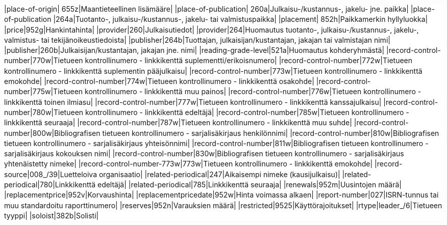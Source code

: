|place-of-origin|	655z|Maantieteellinen lisämääre|
|place-of-publication|	260a|Julkaisu-/kustannus-, jakelu- jne. paikka|
|place-of-publication	|264a|Tuotanto-, julkaisu-/kustannus-, jakelu- tai valmistuspaikka|
|placement|	852h|Paikkamerkin hyllyluokka|
|price|952g|Hankintahinta|
|provider|260|Julkaisutiedot|
|provider|264|Huomautus tuotanto-, julkaisu-/kustannus-, jakelu-, valmistus- tai tekijänoikeustiedoista|
|publisher|264b|Tuottajan, julkaisijan/kustantajan, jakajan tai valmistajan nimi|
|publisher|260b|Julkaisijan/kustantajan, jakajan jne. nimi|
|reading-grade-level|521a|Huomautus kohderyhmästä|
|record-control-number|770w|Tietueen kontrollinumero - linkkikenttä suplementti/erikoisnumero|
|record-control-number|772w|Tietueen kontrollinumero - linkkikenttä suplementin pääjulkaisu|
|record-control-number|773w|Tietueen kontrollinumero - linkkikenttä emokohde|
|record-control-number|774w|Tietueen kontrollinumero - linkkikenttä osakohde|
|record-control-number|775w|Tietueen kontrollinumero - linkkikenttä muu painos|
|record-control-number|776w|Tietueen kontrollinumero - linkkikenttä toinen ilmiasu|
|record-control-number|777w|Tietueen kontrollinumero - linkkikenttä kanssajulkaisu|
|record-control-number|780w|Tietueen kontrollinumero - linkkikenttä edeltäjä|
|record-control-number|785w|Tietueen kontrollinumero - linkkikenttä seuraaja|
|record-control-number|787w|Tietueen kontrollinumero - linkkikenttä muu suhde|
|record-control-number|800w|Bibliografisen tietueen kontrollinumero - sarjalisäkirjaus henkilönnimi|
|record-control-number|810w|Bibliografisen tietueen kontrollinumero - sarjalisäkirjaus yhteisönnimi|
|record-control-number|811w|Bibliografisen tietueen kontrollinumero - sarjalisäkirjaus kokouksen nimi|
|record-control-number|830w|Bibliografisen tietueen kontrollinumero - sarjalisäkirjaus yhtenäistetty nimeke|
|record-control-number-773w|773w|Tietueen kontrollinumero - linkkikenttä emokohde|
|record-source|008_/39|Luetteloiva organisaatio|
|related-periodical|247|Aikaisempi nimeke (kausijulkaisu)|
|related-periodical|780|Linkkikenttä edeltäjä|
|related-periodical|785|Linkkikenttä seuraaja|
|renewals|952m|Uusintojen määrä|
|replacementprice|952v|Korvaushinta|
|replacementpricedate|952w|Hinta voimassa alkaen|
|report-number|027|ISRN-tunnus tai muu standardoitu raporttinumero|
|reserves|952n|Varauksien määrä|
|restricted|9525|Käyttörajoitukset|
|rtype|leader_/6|Tietueen tyyppi|
|soloist|382b|Solisti|